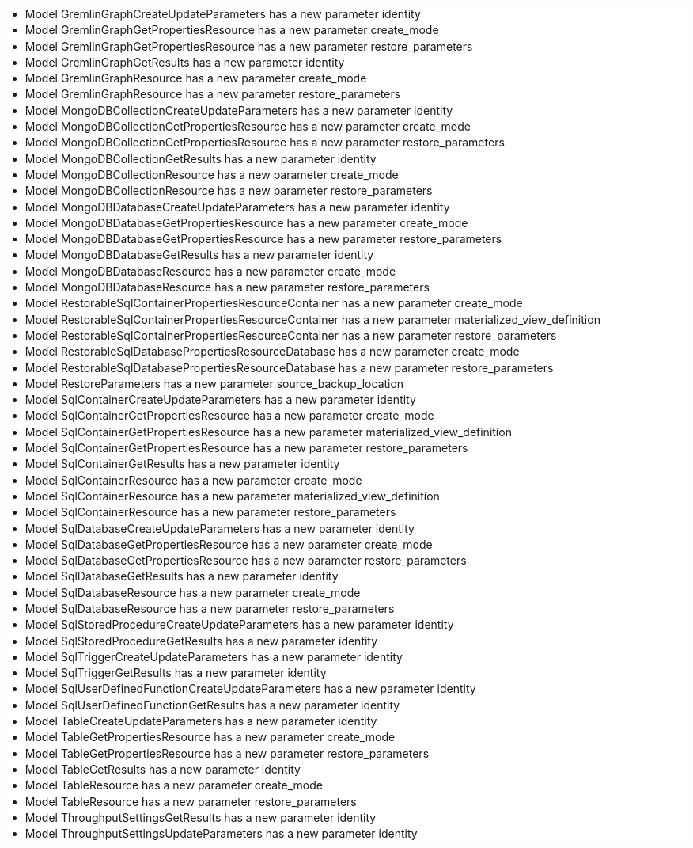   - Model GremlinGraphCreateUpdateParameters has a new parameter identity
  - Model GremlinGraphGetPropertiesResource has a new parameter create_mode
  - Model GremlinGraphGetPropertiesResource has a new parameter restore_parameters
  - Model GremlinGraphGetResults has a new parameter identity
  - Model GremlinGraphResource has a new parameter create_mode
  - Model GremlinGraphResource has a new parameter restore_parameters
  - Model MongoDBCollectionCreateUpdateParameters has a new parameter identity
  - Model MongoDBCollectionGetPropertiesResource has a new parameter create_mode
  - Model MongoDBCollectionGetPropertiesResource has a new parameter restore_parameters
  - Model MongoDBCollectionGetResults has a new parameter identity
  - Model MongoDBCollectionResource has a new parameter create_mode
  - Model MongoDBCollectionResource has a new parameter restore_parameters
  - Model MongoDBDatabaseCreateUpdateParameters has a new parameter identity
  - Model MongoDBDatabaseGetPropertiesResource has a new parameter create_mode
  - Model MongoDBDatabaseGetPropertiesResource has a new parameter restore_parameters
  - Model MongoDBDatabaseGetResults has a new parameter identity
  - Model MongoDBDatabaseResource has a new parameter create_mode
  - Model MongoDBDatabaseResource has a new parameter restore_parameters
  - Model RestorableSqlContainerPropertiesResourceContainer has a new parameter create_mode
  - Model RestorableSqlContainerPropertiesResourceContainer has a new parameter materialized_view_definition
  - Model RestorableSqlContainerPropertiesResourceContainer has a new parameter restore_parameters
  - Model RestorableSqlDatabasePropertiesResourceDatabase has a new parameter create_mode
  - Model RestorableSqlDatabasePropertiesResourceDatabase has a new parameter restore_parameters
  - Model RestoreParameters has a new parameter source_backup_location
  - Model SqlContainerCreateUpdateParameters has a new parameter identity
  - Model SqlContainerGetPropertiesResource has a new parameter create_mode
  - Model SqlContainerGetPropertiesResource has a new parameter materialized_view_definition
  - Model SqlContainerGetPropertiesResource has a new parameter restore_parameters
  - Model SqlContainerGetResults has a new parameter identity
  - Model SqlContainerResource has a new parameter create_mode
  - Model SqlContainerResource has a new parameter materialized_view_definition
  - Model SqlContainerResource has a new parameter restore_parameters
  - Model SqlDatabaseCreateUpdateParameters has a new parameter identity
  - Model SqlDatabaseGetPropertiesResource has a new parameter create_mode
  - Model SqlDatabaseGetPropertiesResource has a new parameter restore_parameters
  - Model SqlDatabaseGetResults has a new parameter identity
  - Model SqlDatabaseResource has a new parameter create_mode
  - Model SqlDatabaseResource has a new parameter restore_parameters
  - Model SqlStoredProcedureCreateUpdateParameters has a new parameter identity
  - Model SqlStoredProcedureGetResults has a new parameter identity
  - Model SqlTriggerCreateUpdateParameters has a new parameter identity
  - Model SqlTriggerGetResults has a new parameter identity
  - Model SqlUserDefinedFunctionCreateUpdateParameters has a new parameter identity
  - Model SqlUserDefinedFunctionGetResults has a new parameter identity
  - Model TableCreateUpdateParameters has a new parameter identity
  - Model TableGetPropertiesResource has a new parameter create_mode
  - Model TableGetPropertiesResource has a new parameter restore_parameters
  - Model TableGetResults has a new parameter identity
  - Model TableResource has a new parameter create_mode
  - Model TableResource has a new parameter restore_parameters
  - Model ThroughputSettingsGetResults has a new parameter identity
  - Model ThroughputSettingsUpdateParameters has a new parameter identity
